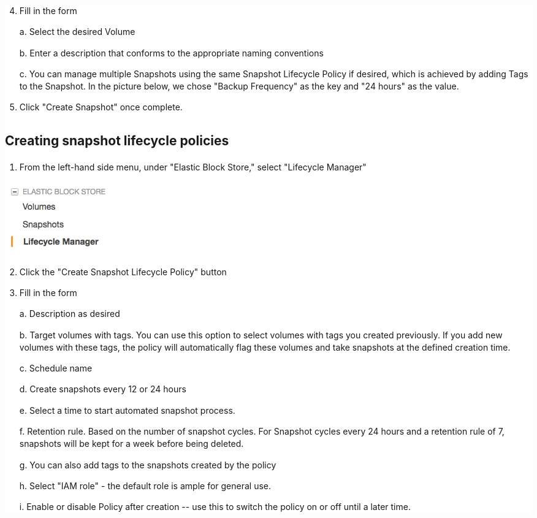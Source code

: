 4.  Fill in the form

    a. Select the desired Volume

    b. Enter a description that conforms to the appropriate naming
    conventions

    c. You can manage multiple Snapshots using the same Snapshot
    Lifecycle Policy if desired, which is achieved by adding Tags to 
    the Snapshot. In the picture below, we chose "Backup Frequency"
    as the key and "24 hours" as the value.

5.  Click "Create Snapshot" once complete.

## Creating snapshot lifecycle policies

1.  From the left-hand side menu, under "Elastic Block Store," select
    "Lifecycle Manager"

![](./images/snapshot_lifecycle_policies.png)

2.  Click the "Create Snapshot Lifecycle Policy" button

3.  Fill in the form

    a. Description as desired

    b. Target volumes with tags. You can use this option to select volumes 
    with tags you created previously. If you add new volumes with these tags, 
    the policy will automatically flag these volumes and take snapshots at the 
    defined creation time.

    c. Schedule name

    d. Create snapshots every 12 or 24 hours

    e. Select a time to start automated snapshot process.

    f. Retention rule. Based on the number of snapshot cycles. For
    Snapshot cycles every 24 hours and a retention rule of 7,
    snapshots will be kept for a week before being deleted.

    g. You can also add tags to the snapshots created by the policy

    h. Select "IAM role" - the default role is ample for general use.

    i. Enable or disable Policy after creation -- use this to switch
    the policy on or off until a later time.
